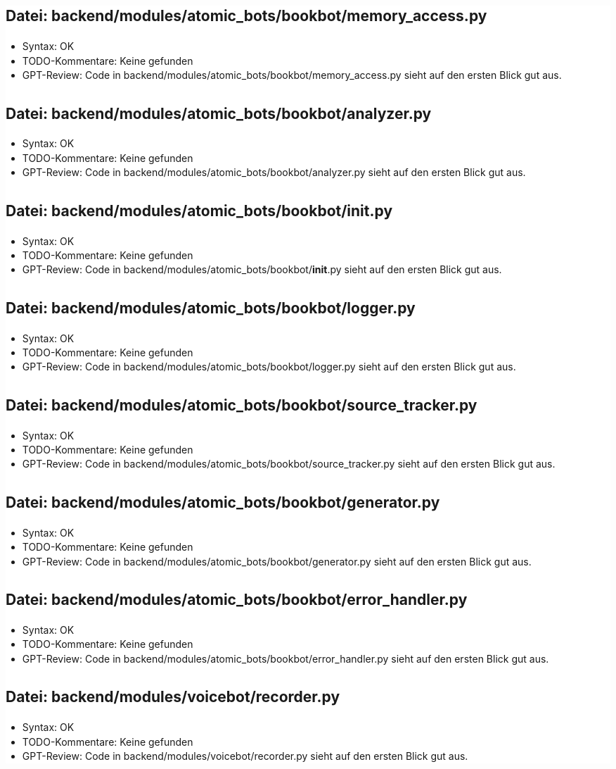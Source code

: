 ## Datei: backend/modules/atomic_bots/bookbot/memory_access.py
- Syntax: OK
- TODO-Kommentare: Keine gefunden
- GPT-Review: Code in backend/modules/atomic_bots/bookbot/memory_access.py sieht auf den ersten Blick gut aus.

## Datei: backend/modules/atomic_bots/bookbot/analyzer.py
- Syntax: OK
- TODO-Kommentare: Keine gefunden
- GPT-Review: Code in backend/modules/atomic_bots/bookbot/analyzer.py sieht auf den ersten Blick gut aus.

## Datei: backend/modules/atomic_bots/bookbot/__init__.py
- Syntax: OK
- TODO-Kommentare: Keine gefunden
- GPT-Review: Code in backend/modules/atomic_bots/bookbot/__init__.py sieht auf den ersten Blick gut aus.

## Datei: backend/modules/atomic_bots/bookbot/logger.py
- Syntax: OK
- TODO-Kommentare: Keine gefunden
- GPT-Review: Code in backend/modules/atomic_bots/bookbot/logger.py sieht auf den ersten Blick gut aus.

## Datei: backend/modules/atomic_bots/bookbot/source_tracker.py
- Syntax: OK
- TODO-Kommentare: Keine gefunden
- GPT-Review: Code in backend/modules/atomic_bots/bookbot/source_tracker.py sieht auf den ersten Blick gut aus.

## Datei: backend/modules/atomic_bots/bookbot/generator.py
- Syntax: OK
- TODO-Kommentare: Keine gefunden
- GPT-Review: Code in backend/modules/atomic_bots/bookbot/generator.py sieht auf den ersten Blick gut aus.

## Datei: backend/modules/atomic_bots/bookbot/error_handler.py
- Syntax: OK
- TODO-Kommentare: Keine gefunden
- GPT-Review: Code in backend/modules/atomic_bots/bookbot/error_handler.py sieht auf den ersten Blick gut aus.

## Datei: backend/modules/voicebot/recorder.py
- Syntax: OK
- TODO-Kommentare: Keine gefunden
- GPT-Review: Code in backend/modules/voicebot/recorder.py sieht auf den ersten Blick gut aus.

